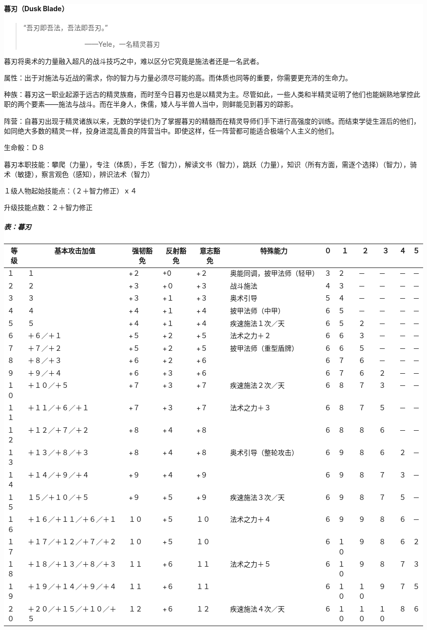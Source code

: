 #### 暮刃（Dusk Blade）

> “吾刃即吾法，吾法即吾刃。”
>
> 　　　　　　　　　——Yele，一名精灵暮刃

暮刃将奥术的力量融入超凡的战斗技巧之中，难以区分它究竟是施法者还是一名武者。

属性：出于对施法与近战的需求，你的智力与力量必须尽可能的高。而体质也同等的重要，你需要更充沛的生命力。

种族：暮刃这一职业起源于远古的精灵族裔，而时至今日暮刃也是以精灵为主。尽管如此，一些人类和半精灵证明了他们也能娴熟地掌控此职的两个要素——施法与战斗。而在半身人，侏儒，矮人与半兽人当中，则鲜能见到暮刃的踪影。

阵营：自暮刃出现于精灵诸族以来，无数的学徒们为了掌握暮刃的精髓而在精灵导师们手下进行高强度的训练。而结束学徒生涯后的他们，如同绝大多数的精灵一样，投身进混乱善良的阵营当中。即使这样，任一阵营都可能适合极端个人主义的他们。

生命骰：Ｄ８

暮刃本职技能：攀爬（力量），专注（体质），手艺（智力），解读文书（智力），跳跃（力量），知识（所有方面，需逐个选择）（智力），骑术（敏捷），察言观色（感知），辨识法术（智力）

１级人物起始技能点：（２＋智力修正）ｘ４

升级技能点数：２＋智力修正

##### 表：暮刃

| 等级 | 基本攻击加值                 | 强韧豁免 | 反射豁免 | 意志豁免 | 特殊能力                   | ０   | １   | ２   | ３   | ４   | ５   |
| ---- | ---------------------------- | -------- | -------- | -------- | -------------------------- | ---- | ---- | ---- | ---- | ---- | ---- |
| １   | １                           | +２      | +0       | +２      | 奥能同调，披甲法师（轻甲） | ３   | ２   | －   | －   | －   | －   |
| ２   | ２                           | +３      | +０      | +３      | 战斗施法                   | ４   | ３   | －   | －   | －   | －   |
| ３   | ３                           | +３      | +１      | +３      | 奥术引导                   | ５   | ４   | －   | －   | －   | －   |
| ４   | ４                           | +４      | +１      | +４      | 披甲法师（中甲）           | ６   | ５   | －   | －   | －   | －   |
| ５   | ５                           | +４      | +１      | +４      | 疾速施法１次／天           | ６   | ５   | ２   | －   | －   | －   |
| ６   | ＋６／＋１                   | +５      | +２      | +５      | 法术之力＋２               | ６   | ６   | ３   | －   | －   | －   |
| ７   | ＋７／＋２                   | +５      | +２      | +５      | 披甲法师（重型盾牌）       | ６   | ６   | ５   | －   | －   | －   |
| ８   | ＋８／＋３                   | +６      | +２      | +６      |                            | ６   | ７   | ６   | －   | －   | －   |
| ９   | ＋９／＋４                   | +６      | +３      | +６      |                            | ６   | ７   | ６   | ２   | －   | －   |
| １０ | ＋１０／＋５                 | +７      | +３      | +７      | 疾速施法２次／天           | ６   | ８   | ７   | ３   | －   | －   |
| １１ | ＋１１／＋６／＋１           | +７      | +３      | +７      | 法术之力＋３               | ６   | ８   | ７   | ５   | －   | －   |
| １２ | ＋１２／＋７／＋２           | +８      | +４      | +８      |                            | ６   | ８   | ８   | ６   | －   | －   |
| １３ | ＋１３／＋８／＋３           | +８      | +４      | +８      | 奥术引导（整轮攻击）       | ６   | ９   | ８   | ６   | ２   | －   |
| １４ | ＋１４／＋９／＋４           | +９      | +４      | +９      |                            | ６   | ９   | ８   | ７   | ３   | －   |
| １５ | １５／＋１０／＋５           | +９      | +５      | +９      | 疾速施法３次／天           | ６   | ９   | ８   | ７   | ５   | －   |
| １６ | ＋１６／＋１１／＋６／＋１   | １０     | +５      | １０     | 法术之力＋４               | ６   | ９   | ９   | ８   | ６   | －   |
| １７ | ＋１７／＋１２／＋７／＋２   | １０     | +５      | １０     |                            | ６   | １０ | ９   | ８   | ６   | ２   |
| １８ | ＋１８／＋１３／＋８／＋３   | １１     | +６      | １１     | 法术之力＋５               | ６   | １０ | ９   | ８   | ７   | ３   |
| １９ | ＋１９／＋１４／＋９／＋４   | １１     | +６      | １１     |                            | ６   | １０ | １０ | ９   | ７   | ５   |
| ２０ | ＋２０／＋１５／＋１０／＋５ | １２     | +６      | １２     | 疾速施法４次／天           | ６   | １０ | １０ | １０ | ８   | ６   |
